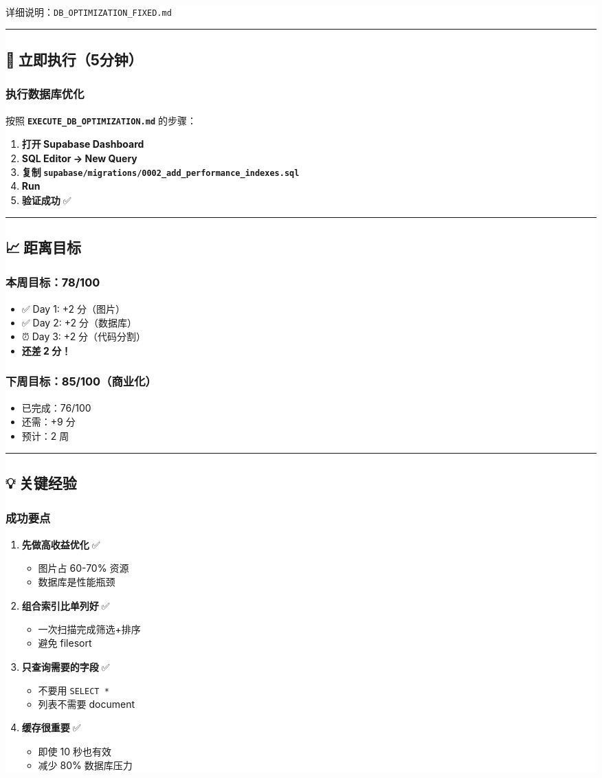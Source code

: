 详细说明：`DB_OPTIMIZATION_FIXED.md`

---

## 🚀 立即执行（5分钟）

### 执行数据库优化

按照 **`EXECUTE_DB_OPTIMIZATION.md`** 的步骤：

1. **打开 Supabase Dashboard**
2. **SQL Editor → New Query**
3. **复制 `supabase/migrations/0002_add_performance_indexes.sql`**
4. **Run**
5. **验证成功** ✅

---

## 📈 距离目标

### 本周目标：78/100
- ✅ Day 1: +2 分（图片）
- ✅ Day 2: +2 分（数据库）
- ⏰ Day 3: +2 分（代码分割）
- **还差 2 分！**

### 下周目标：85/100（商业化）
- 已完成：76/100
- 还需：+9 分
- 预计：2 周

---

## 💡 关键经验

### 成功要点

1. **先做高收益优化** ✅
   - 图片占 60-70% 资源
   - 数据库是性能瓶颈

2. **组合索引比单列好** ✅
   - 一次扫描完成筛选+排序
   - 避免 filesort

3. **只查询需要的字段** ✅
   - 不要用 `SELECT *`
   - 列表不需要 document

4. **缓存很重要** ✅
   - 即使 10 秒也有效
   - 减少 80% 数据库压力
